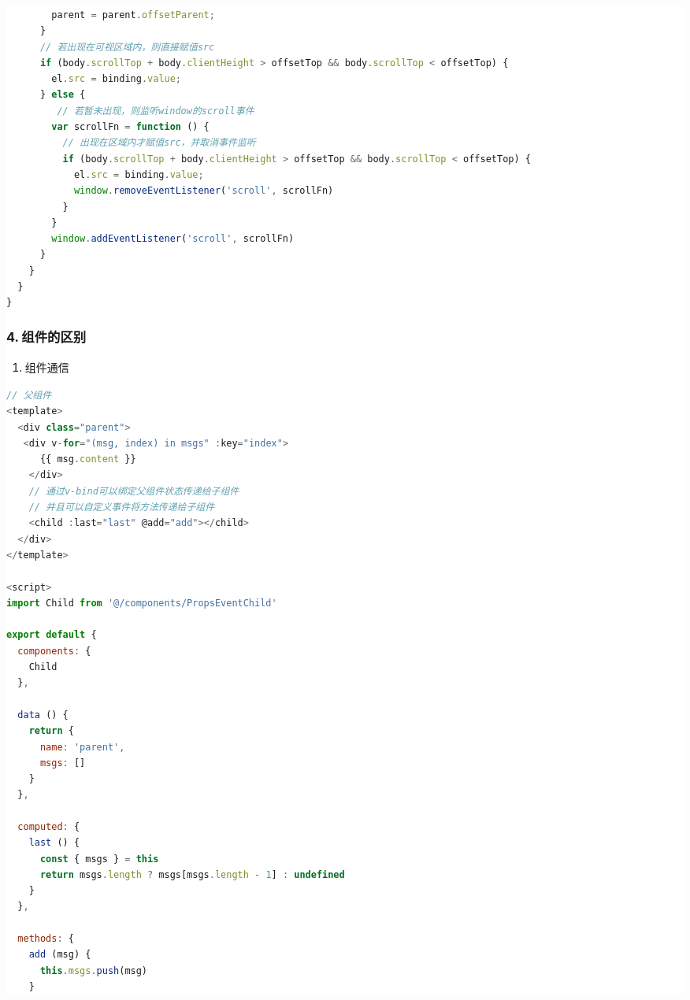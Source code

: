 ```js
	    parent = parent.offsetParent;
	  }
	  // 若出现在可视区域内，则直接赋值src
	  if (body.scrollTop + body.clientHeight > offsetTop && body.scrollTop < offsetTop) {
	    el.src = binding.value;
	  } else {
	  	 // 若暂未出现，则监听window的scroll事件 
	    var scrollFn = function () {
	      // 出现在区域内才赋值src，并取消事件监听
	      if (body.scrollTop + body.clientHeight > offsetTop && body.scrollTop < offsetTop) {
	        el.src = binding.value;
	        window.removeEventListener('scroll', scrollFn)
	      }
	    }
	    window.addEventListener('scroll', scrollFn)
	  }
	}
  }
}

```

### 4. 组件的区别
1. 组件通信 
```js
// 父组件
<template>
  <div class="parent">
   <div v-for="(msg, index) in msgs" :key="index">
      {{ msg.content }}
    </div>
    // 通过v-bind可以绑定父组件状态传递给子组件
    // 并且可以自定义事件将方法传递给子组件
    <child :last="last" @add="add"></child>
  </div>
</template>

<script>
import Child from '@/components/PropsEventChild'

export default {
  components: {
    Child
  },

  data () {
    return {
      name: 'parent',
      msgs: []
    }
  },

  computed: {
    last () {
      const { msgs } = this
      return msgs.length ? msgs[msgs.length - 1] : undefined
    }
  },

  methods: {
    add (msg) {
      this.msgs.push(msg)
    }
```